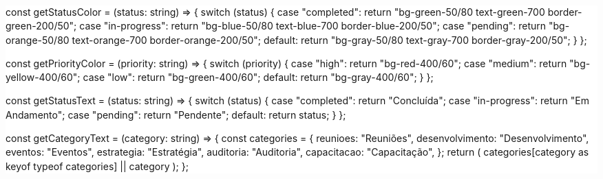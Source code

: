   const getStatusColor = (status: string) => {
    switch (status) {
      case "completed":
        return "bg-green-50/80 text-green-700 border-green-200/50";
      case "in-progress":
        return "bg-blue-50/80 text-blue-700 border-blue-200/50";
      case "pending":
        return "bg-orange-50/80 text-orange-700 border-orange-200/50";
      default:
        return "bg-gray-50/80 text-gray-700 border-gray-200/50";
    }
  };

  const getPriorityColor = (priority: string) => {
    switch (priority) {
      case "high":
        return "bg-red-400/60";
      case "medium":
        return "bg-yellow-400/60";
      case "low":
        return "bg-green-400/60";
      default:
        return "bg-gray-400/60";
    }
  };

  const getStatusText = (status: string) => {
    switch (status) {
      case "completed":
        return "Concluída";
      case "in-progress":
        return "Em Andamento";
      case "pending":
        return "Pendente";
      default:
        return status;
    }
  };

  const getCategoryText = (category: string) => {
    const categories = {
      reunioes: "Reuniões",
      desenvolvimento: "Desenvolvimento",
      eventos: "Eventos",
      estrategia: "Estratégia",
      auditoria: "Auditoria",
      capacitacao: "Capacitação",
    };
    return (
      categories[category as keyof typeof categories] ||
      category
    );
  };
